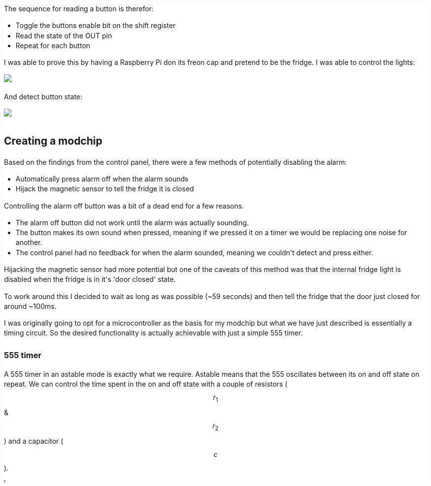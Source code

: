 ```goat
 ```
</td>
<td style="width:40%; padding: 1px;"></td></tr>
</table>

The sequence for reading a button is therefor:

- Toggle the buttons enable bit on the shift register
- Read the state of the OUT pin
- Repeat for each button

I was able to prove this by having a Raspberry Pi don its freon cap and pretend to be the fridge. I was able to control the lights:

![](pi_light_control.gif)

And detect button state:

![](pi_button_detect.gif)

## Creating a modchip

Based on the findings from the control panel, there were a few methods of potentially disabling the alarm:

- Automatically press alarm off when the alarm sounds
- Hijack the magnetic sensor to tell the fridge it is closed

Controlling the alarm off button was a bit of a dead end for a few reasons. 

- The alarm off button did not work until the alarm was actually sounding. 
- The button makes its own sound when pressed, meaning if we pressed it on a timer we would be replacing one noise for another. 
- The control panel had no feedback for when the alarm sounded, meaning we couldn't detect and press either.

Hijacking the magnetic sensor had more potential but one of the caveats of this method was that the internal fridge light is disabled when the fridge is in it's 'door closed' state.

To work around this I decided to wait as long as was possible (~59 seconds) and then tell the fridge that the door just closed for around ~100ms.

I was originally going to opt for a microcontroller as the basis for my modchip but what we have just described is essentially a timing circuit. So the desired functionality is actually achievable with just a simple 555 timer.

### 555 timer

A 555 timer in an astable mode is exactly what we require. Astable means that the 555 oscillates between its on and off state on repeat. We can control the time spent in the on and off state with a couple of resistors ($$r_1$$ & $$r_2$$) and a capacitor ($$c$$).


<table style="width:100%; margin-left: auto; margin-right: auto">
<tr><td style="width:60%; padding: 1px;">
